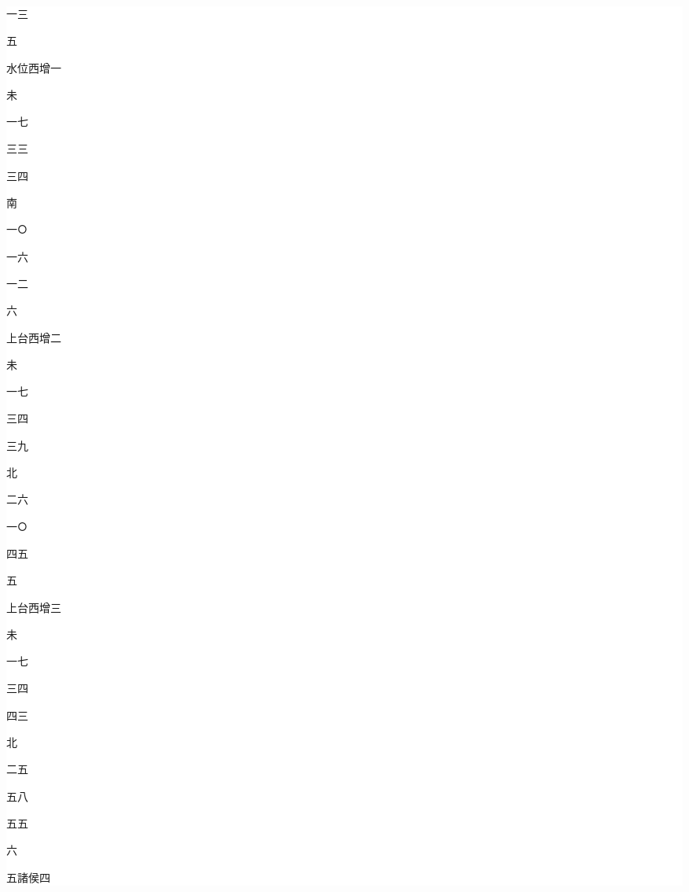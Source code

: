 一三

五

水位西增一

未

一七

三三

三四

南

一○

一六

一二

六

上台西增二

未

一七

三四

三九

北

二六

一○

四五

五

上台西增三

未

一七

三四

四三

北

二五

五八

五五

六

五諸侯四
